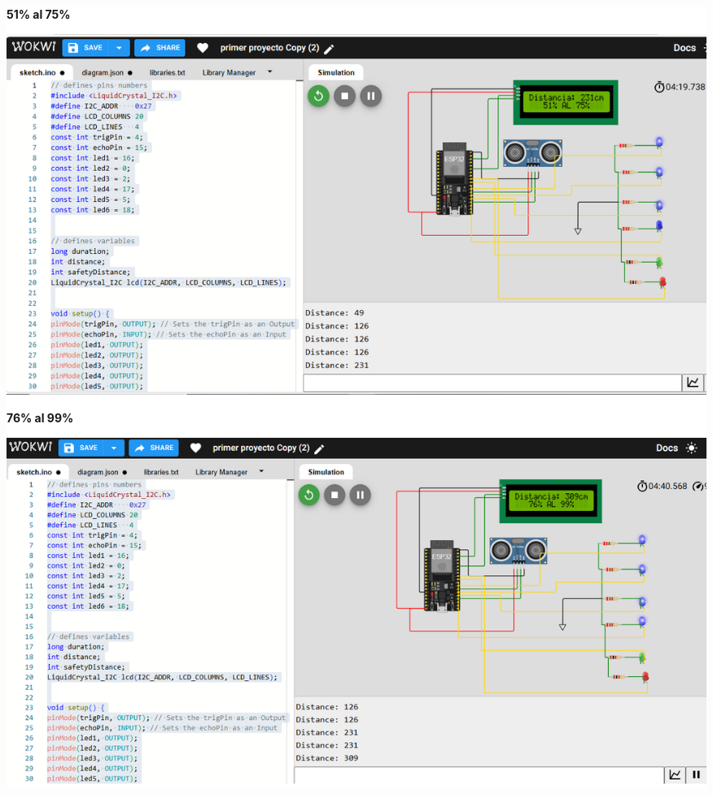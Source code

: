 

**51% al 75%**


![](https://github.com/jaquelineriverh/PRACTICA-NIVEL-DE-AGUA/blob/main/tres%20cuartos.png)



**76% al 99%**


![](https://github.com/jaquelineriverh/PRACTICA-NIVEL-DE-AGUA/blob/main/casi%20lleno.png)
